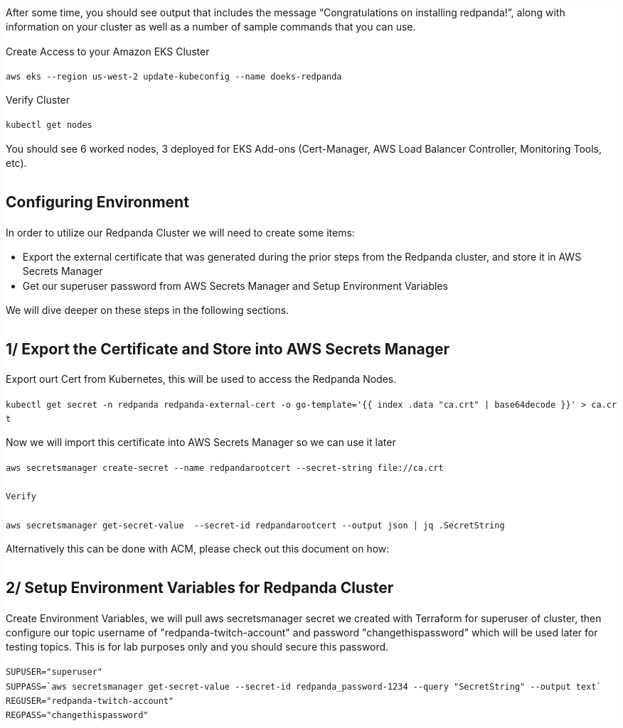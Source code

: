 After some time, you should see output that includes the message “Congratulations on installing redpanda!”, along with information on your cluster as well as a number of sample commands that you can use.

Create Access to your Amazon EKS Cluster
```
aws eks --region us-west-2 update-kubeconfig --name doeks-redpanda
```
Verify Cluster
```
kubectl get nodes
```
You should see 6 worked nodes, 3 deployed for EKS Add-ons (Cert-Manager, AWS Load Balancer Controller, Monitoring Tools, etc).

## Configuring Environment

In order to utilize our Redpanda Cluster we will need to create some items:

* Export the external certificate that was generated during the prior steps from the Redpanda cluster, and store it in AWS Secrets Manager
* Get our superuser password from AWS Secrets Manager and Setup Environment Variables


We will dive deeper on these steps in the following sections.

## 1/ Export the Certificate and Store into AWS Secrets Manager

Export ourt Cert from Kubernetes, this will be used to access the Redpanda Nodes.

```
kubectl get secret -n redpanda redpanda-external-cert -o go-template='{{ index .data "ca.crt" | base64decode }}' > ca.crt
```

Now we will import this certificate into AWS Secrets Manager so we can use it later

```
aws secretsmanager create-secret --name redpandarootcert --secret-string file://ca.crt

Verify

aws secretsmanager get-secret-value  --secret-id redpandarootcert --output json | jq .SecretString
```

Alternatively this can be done with ACM, please check out this document on how:

## 2/ Setup Environment Variables for Redpanda Cluster

Create Environment Variables, we will pull aws secretsmanager secret we created with Terraform for superuser of cluster, then configure our topic username of "redpanda-twitch-account" and password "changethispassword" which will be used later for testing topics. This is for lab purposes only and you should secure this password.
```
SUPUSER="superuser"
SUPPASS=`aws secretsmanager get-secret-value --secret-id redpanda_password-1234 --query "SecretString" --output text`
REGUSER="redpanda-twitch-account"
REGPASS="changethispassword"

```
